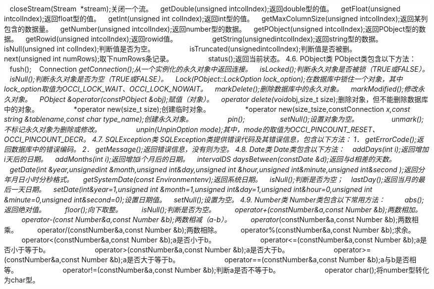    closeStream(Stream  *stream);关闭一个流。
   getDouble(unsigned intcolIndex);返回double型的值。
   getFloat(unsigned intcolIndex);返回float型的值。
   getInt(unsigned int colIndex);返回int型的值。
   getMaxColumnSize(unsigned intcolIndex);返回某列包含的数据量。
   getNumber(unsigned intcolIndex);返回number型的数据。
   getPObject(unsigned intcolIndex);返回PObject型的数据。
   getRowid(unsigned intcolIndex);返回rowid值。
                 getString(unsignedintcolIndex);返回string型的数据。
                 isNull(unsigned int colIndex);判断值是否为空。
                 isTruncated(unsignedintcolIndex);判断值是否被删。
                 next(unsigned int numRows);取下numRows条记录。
                 status();返回当前状态。
4.6. PObject类
PObject类包含以下方法：
   fush();
   Connection *getConnection();从一个实例化的永久对象中返回连接。
   isLocked();判断永久对象是否被锁（TRUE或FALSE）。
   isNull();判断永久对象是否为空（TRUE或FALSE）。
   Lock(PObject::LockOption lock_option);在数据库中锁住一个对象，其中lock_option取值为OCCI_LOCK_WAIT、OCCI_LOCK_NOWAIT。
   markDelete();删除数据库中的永久对象。
   markModified();修改永久对象。
   PObject &operator(constPObject &obj);赋值（对象）。
   operator delete(void*obj,size_t size);删除对象，但不能删除数据库中的对象。
                 *operator new(size_t size);创建临时对象。
                 *operator new(size_tsize,constConnection *x,const string &tablename,const char *type_name);创建永久对象。
                 pin();
                 setNull();设置对象为空。
                unmark();不标记永久对象为删除或修改。
                 unpin(UnpinOption mode);其中，mode的取值为OCCI_PINCOUNT_RESET、OCCI_PINCOUNT_DECR。
4.7. SQLException类
SQLException类提供错误代码及其错误信息，包含以下方法：
1． getErrorCode();返回数据库中的错误编码。
2． getMessage();返回错误信息，没有则为空。
4.8. Date类
Date类包含以下方法：
   addDays(int i);返回增加i天后的日期。
   addMonths(int i);返回增加i个月后的日期。
   intervalDS daysBetween(constDate &d);返回与d相差的天数。
   getDate(int &year,unsignedint &month,unsigned int&day,unsigned int &hour,unsigned int&minute,unsigned int&second );返回分年月日小时分秒格式。
    getSystemDate(const Environment*env);返回系统日期。
   isNull();判断是否为空；
   lastDay();返回当月的最后一天日期。
   setDate(int&year=1,unsigned int &month=1,unsigned int&day=1,unsigned int&hour=0,unsigned int &minute=0,unsigned int&second=0);设置日期值。
   setNull();设置为空。
4.9. Number类
Number类包含以下常用方法：
         abs();返回绝对值。
         floor();向下取整。
         isNull();判断是否为空。
         operator+(constNumber&a,const Number &b);两数相加。
         operator-(const Number&a,const Number &b);两数相减（a-b）。
         operator*(constNumber&a,const Number &b);两数相乘。
         operator/(constNumber&a,const Number &b);两数相除。
         operator%(constNumber&a,const Number &b);求余。
         operator<(constNumber&a,const Number &b);a是否小于b。
                      operator<=(constNumber&a,const Number &b);a是否小于等于b。
                      operator>(constNumber&a,const Number &b);a是否大于b。
                      operator>=(constNumber&a,const Number &b);a是否大于等于b。
                      operator==(constNumber&a,const Number &b);a与b是否相等。
                      operator!=(constNumber&a,const Number &b);判断a是否不等于b。
                      operator char();将number型转化为char型。